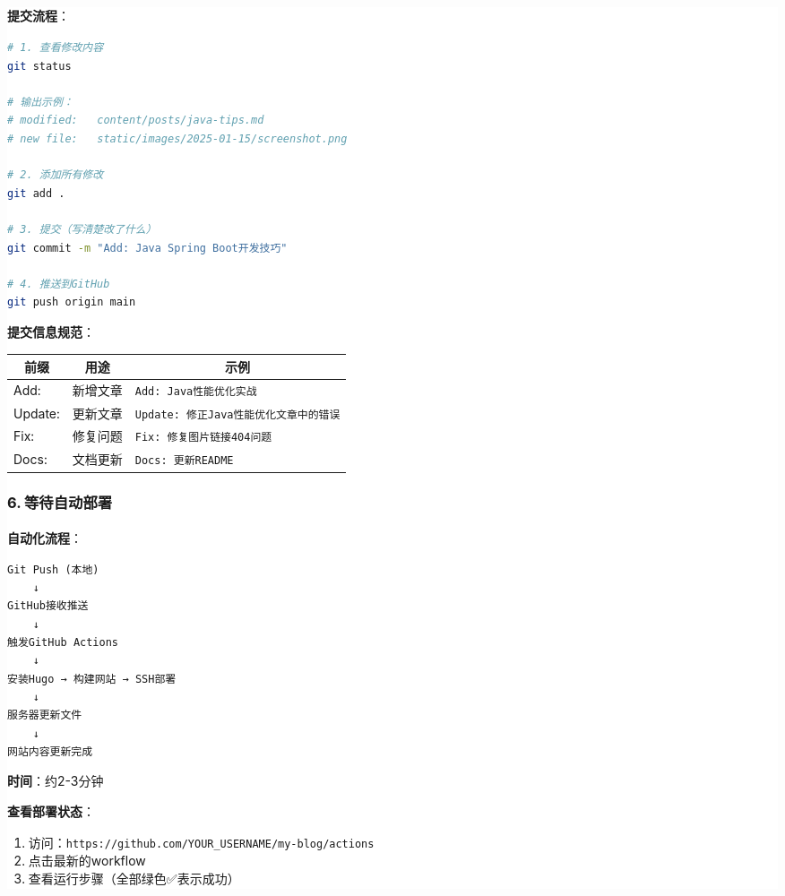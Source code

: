 **提交流程**：

```bash
# 1. 查看修改内容
git status

# 输出示例：
# modified:   content/posts/java-tips.md
# new file:   static/images/2025-01-15/screenshot.png

# 2. 添加所有修改
git add .

# 3. 提交（写清楚改了什么）
git commit -m "Add: Java Spring Boot开发技巧"

# 4. 推送到GitHub
git push origin main
```

**提交信息规范**：

| 前缀 | 用途 | 示例 |
|------|------|------|
| Add: | 新增文章 | `Add: Java性能优化实战` |
| Update: | 更新文章 | `Update: 修正Java性能优化文章中的错误` |
| Fix: | 修复问题 | `Fix: 修复图片链接404问题` |
| Docs: | 文档更新 | `Docs: 更新README` |

### 6. 等待自动部署

**自动化流程**：

```
Git Push (本地)
    ↓
GitHub接收推送
    ↓
触发GitHub Actions
    ↓
安装Hugo → 构建网站 → SSH部署
    ↓
服务器更新文件
    ↓
网站内容更新完成
```

**时间**：约2-3分钟

**查看部署状态**：
1. 访问：`https://github.com/YOUR_USERNAME/my-blog/actions`
2. 点击最新的workflow
3. 查看运行步骤（全部绿色✅表示成功）
